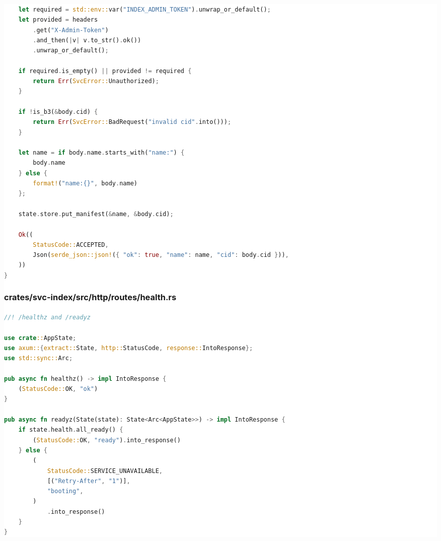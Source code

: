```rust
    let required = std::env::var("INDEX_ADMIN_TOKEN").unwrap_or_default();
    let provided = headers
        .get("X-Admin-Token")
        .and_then(|v| v.to_str().ok())
        .unwrap_or_default();

    if required.is_empty() || provided != required {
        return Err(SvcError::Unauthorized);
    }

    if !is_b3(&body.cid) {
        return Err(SvcError::BadRequest("invalid cid".into()));
    }

    let name = if body.name.starts_with("name:") {
        body.name
    } else {
        format!("name:{}", body.name)
    };

    state.store.put_manifest(&name, &body.cid);

    Ok((
        StatusCode::ACCEPTED,
        Json(serde_json::json!({ "ok": true, "name": name, "cid": body.cid })),
    ))
}

```

### crates/svc-index/src/http/routes/health.rs
<a id="crates-svc-index-src-http-routes-health-rs"></a>

```rust
//! /healthz and /readyz

use crate::AppState;
use axum::{extract::State, http::StatusCode, response::IntoResponse};
use std::sync::Arc;

pub async fn healthz() -> impl IntoResponse {
    (StatusCode::OK, "ok")
}

pub async fn readyz(State(state): State<Arc<AppState>>) -> impl IntoResponse {
    if state.health.all_ready() {
        (StatusCode::OK, "ready").into_response()
    } else {
        (
            StatusCode::SERVICE_UNAVAILABLE,
            [("Retry-After", "1")],
            "booting",
        )
            .into_response()
    }
}

```
